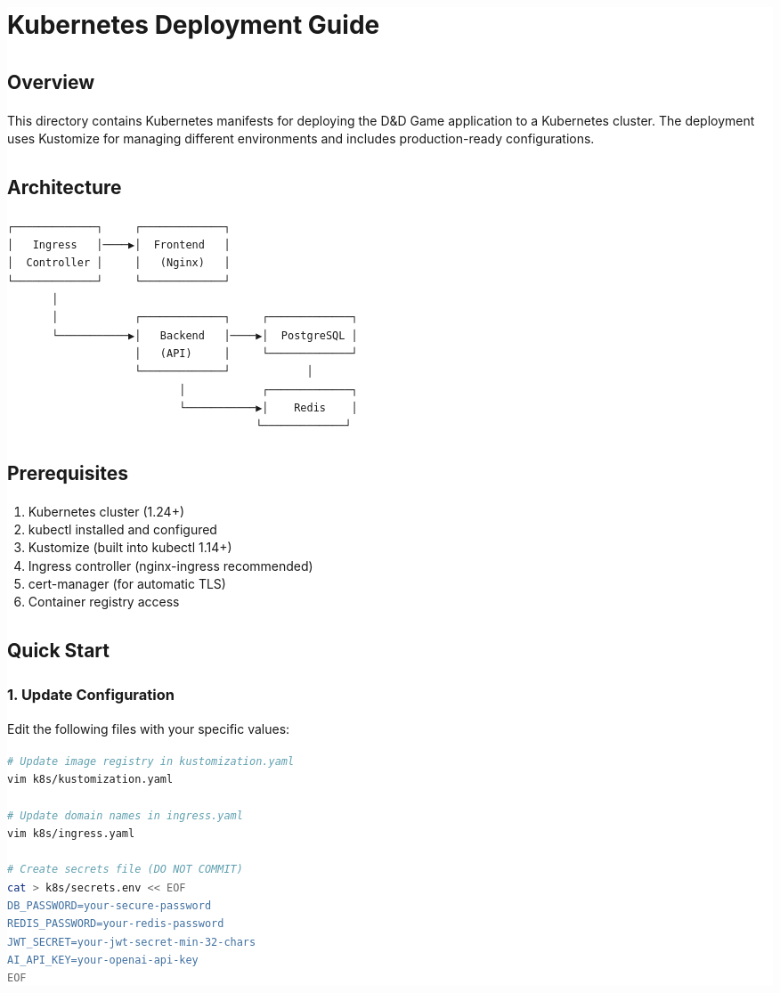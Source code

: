 # Kubernetes Deployment Guide

## Overview

This directory contains Kubernetes manifests for deploying the D&D Game application to a Kubernetes cluster. The deployment uses Kustomize for managing different environments and includes production-ready configurations.

## Architecture

```
┌─────────────┐     ┌─────────────┐
│   Ingress   │────▶│  Frontend   │
│  Controller │     │   (Nginx)   │
└─────────────┘     └─────────────┘
       │                    
       │            ┌─────────────┐     ┌─────────────┐
       └───────────▶│   Backend   │────▶│  PostgreSQL │
                    │   (API)     │     └─────────────┘
                    └─────────────┘            │
                           │            ┌─────────────┐
                           └───────────▶│    Redis    │
                                       └─────────────┘
```

## Prerequisites

1. Kubernetes cluster (1.24+)
2. kubectl installed and configured
3. Kustomize (built into kubectl 1.14+)
4. Ingress controller (nginx-ingress recommended)
5. cert-manager (for automatic TLS)
6. Container registry access

## Quick Start

### 1. Update Configuration

Edit the following files with your specific values:

```bash
# Update image registry in kustomization.yaml
vim k8s/kustomization.yaml

# Update domain names in ingress.yaml
vim k8s/ingress.yaml

# Create secrets file (DO NOT COMMIT)
cat > k8s/secrets.env << EOF
DB_PASSWORD=your-secure-password
REDIS_PASSWORD=your-redis-password
JWT_SECRET=your-jwt-secret-min-32-chars
AI_API_KEY=your-openai-api-key
EOF
```

